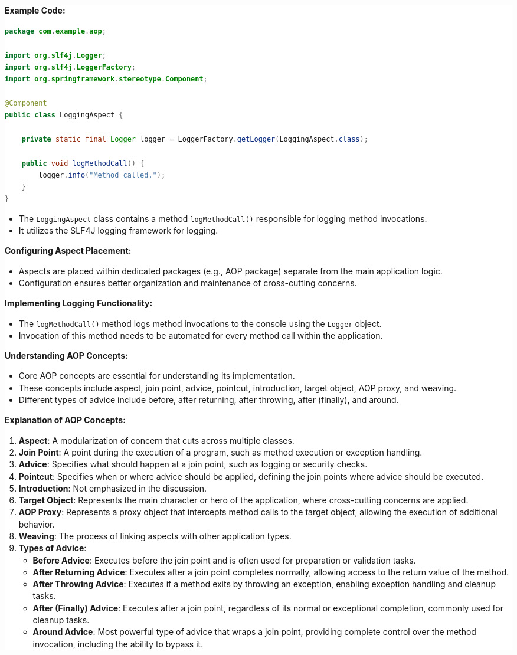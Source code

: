 **Example Code:**
```java
package com.example.aop;

import org.slf4j.Logger;
import org.slf4j.LoggerFactory;
import org.springframework.stereotype.Component;

@Component
public class LoggingAspect {

    private static final Logger logger = LoggerFactory.getLogger(LoggingAspect.class);

    public void logMethodCall() {
        logger.info("Method called.");
    }
}
```

- The `LoggingAspect` class contains a method `logMethodCall()` responsible for logging method invocations.
- It utilizes the SLF4J logging framework for logging.

**Configuring Aspect Placement:**
- Aspects are placed within dedicated packages (e.g., AOP package) separate from the main application logic.
- Configuration ensures better organization and maintenance of cross-cutting concerns.

**Implementing Logging Functionality:**
- The `logMethodCall()` method logs method invocations to the console using the `Logger` object.
- Invocation of this method needs to be automated for every method call within the application.

**Understanding AOP Concepts:**
- Core AOP concepts are essential for understanding its implementation.
- These concepts include aspect, join point, advice, pointcut, introduction, target object, AOP proxy, and weaving.
- Different types of advice include before, after returning, after throwing, after (finally), and around.

**Explanation of AOP Concepts:**
1. **Aspect**: A modularization of concern that cuts across multiple classes.
2. **Join Point**: A point during the execution of a program, such as method execution or exception handling.
3. **Advice**: Specifies what should happen at a join point, such as logging or security checks.
4. **Pointcut**: Specifies when or where advice should be applied, defining the join points where advice should be executed.
5. **Introduction**: Not emphasized in the discussion.
6. **Target Object**: Represents the main character or hero of the application, where cross-cutting concerns are applied.
7. **AOP Proxy**: Represents a proxy object that intercepts method calls to the target object, allowing the execution of additional behavior.
8. **Weaving**: The process of linking aspects with other application types.
9. **Types of Advice**:
   - **Before Advice**: Executes before the join point and is often used for preparation or validation tasks.
   - **After Returning Advice**: Executes after a join point completes normally, allowing access to the return value of the method.
   - **After Throwing Advice**: Executes if a method exits by throwing an exception, enabling exception handling and cleanup tasks.
   - **After (Finally) Advice**: Executes after a join point, regardless of its normal or exceptional completion, commonly used for cleanup tasks.
   - **Around Advice**: Most powerful type of advice that wraps a join point, providing complete control over the method invocation, including the ability to bypass it.
